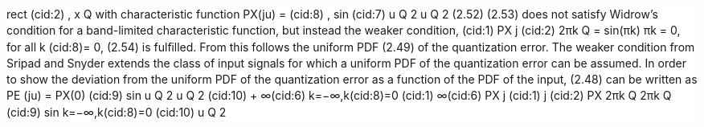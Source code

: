 rect
(cid:2)
,
x
Q
with characteristic function
PX(ju) =
(cid:8)
,
sin
(cid:7)
u Q
2
u Q
2
(2.52)
(2.53)
does not satisfy Widrow’s condition for a band-limited characteristic function, but instead
the weaker condition,
(cid:1)
PX
j
(cid:2)
2πk
Q
= sin(πk)
πk
= 0,
for all k (cid:8)= 0,
(2.54)
is fulﬁlled. From this follows the uniform PDF (2.49) of the quantization error. The weaker
condition from Sripad and Snyder extends the class of input signals for which a uniform
PDF of the quantization error can be assumed.
In order to show the deviation from the uniform PDF of the quantization error as a
function of the PDF of the input, (2.48) can be written as
PE (ju) = PX(0)
(cid:9)
sin
u Q
2
u Q
2
(cid:10)
+
∞(cid:6)
k=−∞,k(cid:8)=0
(cid:1)
∞(cid:6)
PX
j
(cid:1)
j
(cid:2)
PX
2πk
Q
2πk
Q
(cid:9)
sin
k=−∞,k(cid:8)=0
(cid:10)
u Q
2
